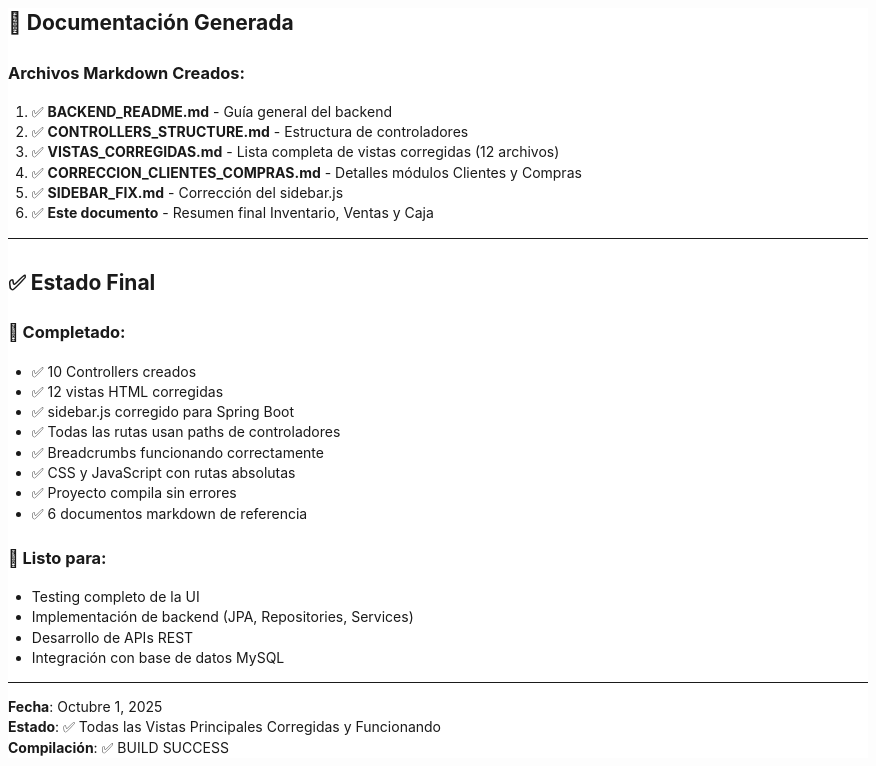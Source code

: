 
## 📝 Documentación Generada

### Archivos Markdown Creados:
1. ✅ **BACKEND_README.md** - Guía general del backend
2. ✅ **CONTROLLERS_STRUCTURE.md** - Estructura de controladores
3. ✅ **VISTAS_CORREGIDAS.md** - Lista completa de vistas corregidas (12 archivos)
4. ✅ **CORRECCION_CLIENTES_COMPRAS.md** - Detalles módulos Clientes y Compras
5. ✅ **SIDEBAR_FIX.md** - Corrección del sidebar.js
6. ✅ **Este documento** - Resumen final Inventario, Ventas y Caja

---

## ✅ Estado Final

### 🎉 Completado:
- ✅ 10 Controllers creados
- ✅ 12 vistas HTML corregidas
- ✅ sidebar.js corregido para Spring Boot
- ✅ Todas las rutas usan paths de controladores
- ✅ Breadcrumbs funcionando correctamente
- ✅ CSS y JavaScript con rutas absolutas
- ✅ Proyecto compila sin errores
- ✅ 6 documentos markdown de referencia

### 🚀 Listo para:
- Testing completo de la UI
- Implementación de backend (JPA, Repositories, Services)
- Desarrollo de APIs REST
- Integración con base de datos MySQL

---

**Fecha**: Octubre 1, 2025  
**Estado**: ✅ Todas las Vistas Principales Corregidas y Funcionando  
**Compilación**: ✅ BUILD SUCCESS
